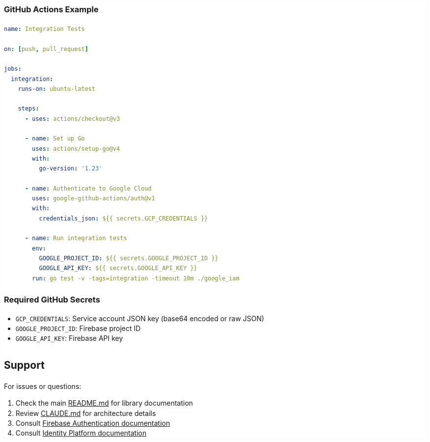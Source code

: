 ### GitHub Actions Example

```yaml
name: Integration Tests

on: [push, pull_request]

jobs:
  integration:
    runs-on: ubuntu-latest

    steps:
      - uses: actions/checkout@v3

      - name: Set up Go
        uses: actions/setup-go@v4
        with:
          go-version: '1.23'

      - name: Authenticate to Google Cloud
        uses: google-github-actions/auth@v1
        with:
          credentials_json: ${{ secrets.GCP_CREDENTIALS }}

      - name: Run integration tests
        env:
          GOOGLE_PROJECT_ID: ${{ secrets.GOOGLE_PROJECT_ID }}
          GOOGLE_API_KEY: ${{ secrets.GOOGLE_API_KEY }}
        run: go test -v -tags=integration -timeout 10m ./google_iam
```

### Required GitHub Secrets
- `GCP_CREDENTIALS`: Service account JSON key (base64 encoded or raw JSON)
- `GOOGLE_PROJECT_ID`: Firebase project ID
- `GOOGLE_API_KEY`: Firebase API key

## Support

For issues or questions:
1. Check the main [README.md](../README.md) for library documentation
2. Review [CLAUDE.md](../CLAUDE.md) for architecture details
3. Consult [Firebase Authentication documentation](https://firebase.google.com/docs/auth)
4. Consult [Identity Platform documentation](https://cloud.google.com/identity-platform/docs)
